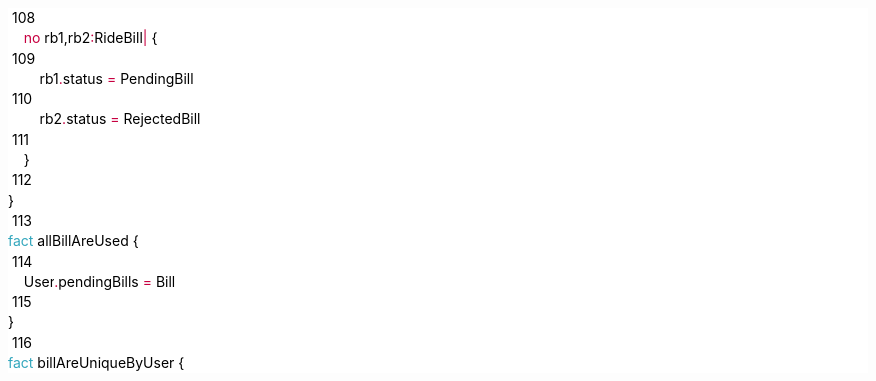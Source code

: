 </div></td></tr><tr><td valign="top" id="L_0_108" class="code_text code_gutter" style="background: #FFFFFF"><span style="color: #000000;">&nbsp;108&nbsp;</span></td><td valign="top" class="code_text code_line" style="background-color: #FFFFFF;"><div id="C_0_108"><span class=" real_text" style="background-color: #FFFFFF; color: #000000;">&nbsp;&nbsp;&nbsp; </span><span class=" real_text" style="background-color: #FFFFFF; color: #C70040;">no</span><span class=" real_text" style="background-color: #FFFFFF; color: #000000;"> rb1,rb2</span><span class=" real_text" style="background-color: #FFFFFF; color: #C70040;">:</span><span class=" real_text" style="background-color: #FFFFFF; color: #000000;">RideBill</span><span class=" real_text" style="background-color: #FFFFFF; color: #C70040;">|</span><span class=" real_text" style="background-color: #FFFFFF; color: #000000;"> {</span>
</div></td></tr><tr><td valign="top" id="L_0_109" class="code_text code_gutter" style="background: #FFFFFF"><span style="color: #000000;">&nbsp;109&nbsp;</span></td><td valign="top" class="code_text code_line" style="background-color: #FFFFFF;"><div id="C_0_109"><span class=" real_text" style="background-color: #FFFFFF; color: #000000;">&nbsp;&nbsp;&nbsp;&nbsp;&nbsp;&nbsp;&nbsp; rb1</span><span class=" real_text" style="background-color: #FFFFFF; color: #C70040;">.</span><span class=" real_text" style="background-color: #FFFFFF; color: #000000;">status </span><span class=" real_text" style="background-color: #FFFFFF; color: #C70040;">=</span><span class=" real_text" style="background-color: #FFFFFF; color: #000000;"> PendingBill</span>
</div></td></tr><tr><td valign="top" id="L_0_110" class="code_text code_gutter" style="background: #FFFFFF"><span style="color: #000000;">&nbsp;110&nbsp;</span></td><td valign="top" class="code_text code_line" style="background-color: #FFFFFF;"><div id="C_0_110"><span class=" real_text" style="background-color: #FFFFFF; color: #000000;">&nbsp;&nbsp;&nbsp;&nbsp;&nbsp;&nbsp;&nbsp; rb2</span><span class=" real_text" style="background-color: #FFFFFF; color: #C70040;">.</span><span class=" real_text" style="background-color: #FFFFFF; color: #000000;">status </span><span class=" real_text" style="background-color: #FFFFFF; color: #C70040;">=</span><span class=" real_text" style="background-color: #FFFFFF; color: #000000;"> RejectedBill</span>
</div></td></tr><tr><td valign="top" id="L_0_111" class="code_text code_gutter" style="background: #FFFFFF"><span style="color: #000000;">&nbsp;111&nbsp;</span></td><td valign="top" class="code_text code_line" style="background-color: #FFFFFF;"><div id="C_0_111"><span class=" real_text" style="background-color: #FFFFFF; color: #000000;">&nbsp;&nbsp;&nbsp; }</span>
</div></td></tr><tr><td valign="top" id="L_0_112" class="code_text code_gutter" style="background: #FFFFFF"><span style="color: #000000;">&nbsp;112&nbsp;</span></td><td valign="top" class="code_text code_line" style="background-color: #FFFFFF;"><div id="C_0_112"><span class=" real_text" style="background-color: #FFFFFF; color: #000000;">}</span>
</div></td></tr><tr><td valign="top" id="L_0_113" class="code_text code_gutter" style="background: #FFFFFF"><span style="color: #000000;">&nbsp;113&nbsp;</span></td><td valign="top" class="code_text code_line" style="background-color: #FFFFFF;"><div id="C_0_113"><span class=" real_text" style="background-color: #FFFFFF; color: #000000;"></span><span class="italic real_text" style="background-color: #FFFFFF; color: #34A7BD;">fact</span><span class=" real_text" style="background-color: #FFFFFF; color: #000000;"> allBillAreUsed {</span>
</div></td></tr><tr><td valign="top" id="L_0_114" class="code_text code_gutter" style="background: #FFFFFF"><span style="color: #000000;">&nbsp;114&nbsp;</span></td><td valign="top" class="code_text code_line" style="background-color: #FFFFFF;"><div id="C_0_114"><span class=" real_text" style="background-color: #FFFFFF; color: #000000;">&nbsp;&nbsp;&nbsp; User</span><span class=" real_text" style="background-color: #FFFFFF; color: #C70040;">.</span><span class=" real_text" style="background-color: #FFFFFF; color: #000000;">pendingBills </span><span class=" real_text" style="background-color: #FFFFFF; color: #C70040;">=</span><span class=" real_text" style="background-color: #FFFFFF; color: #000000;"> Bill</span>
</div></td></tr><tr><td valign="top" id="L_0_115" class="code_text code_gutter" style="background: #FFFFFF"><span style="color: #000000;">&nbsp;115&nbsp;</span></td><td valign="top" class="code_text code_line" style="background-color: #FFFFFF;"><div id="C_0_115"><span class=" real_text" style="background-color: #FFFFFF; color: #000000;">}</span>
</div></td></tr><tr><td valign="top" id="L_0_116" class="code_text code_gutter" style="background: #FFFFFF"><span style="color: #000000;">&nbsp;116&nbsp;</span></td><td valign="top" class="code_text code_line" style="background-color: #FFFFFF;"><div id="C_0_116"><span class=" real_text" style="background-color: #FFFFFF; color: #000000;"></span><span class="italic real_text" style="background-color: #FFFFFF; color: #34A7BD;">fact</span><span class=" real_text" style="background-color: #FFFFFF; color: #000000;"> billAreUniqueByUser {</span>